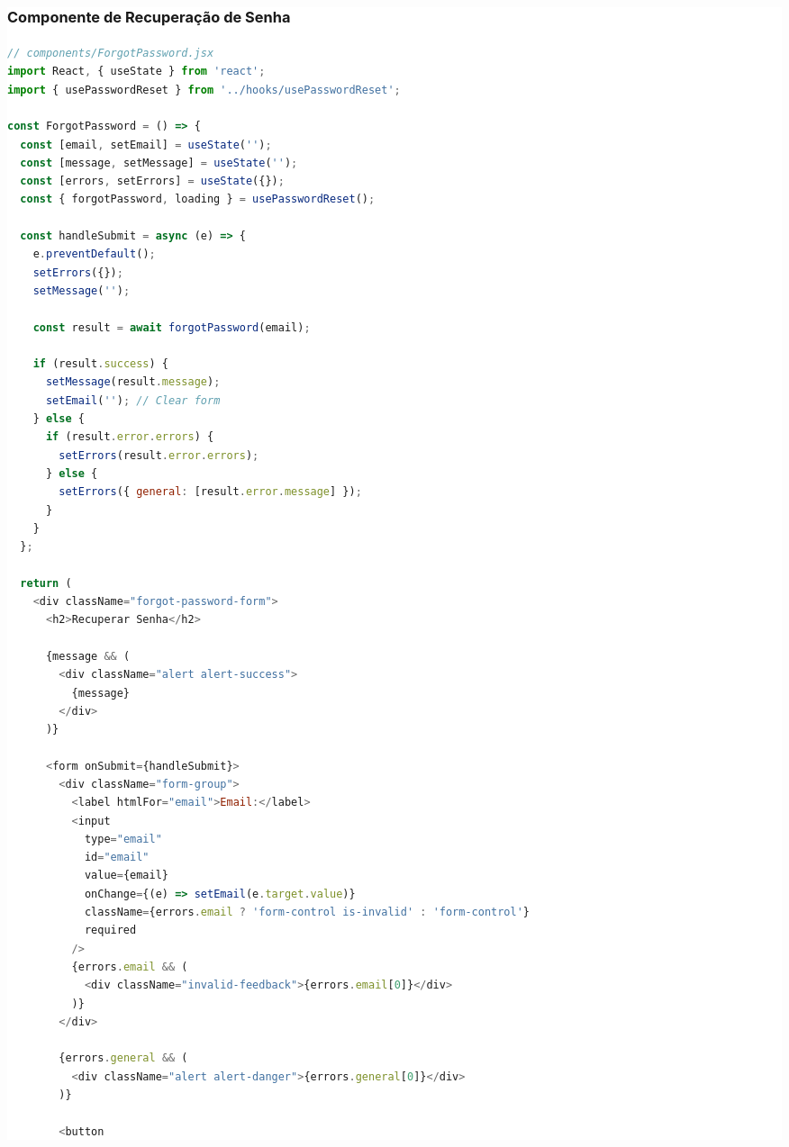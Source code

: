 ### Componente de Recuperação de Senha

```javascript
// components/ForgotPassword.jsx
import React, { useState } from 'react';
import { usePasswordReset } from '../hooks/usePasswordReset';

const ForgotPassword = () => {
  const [email, setEmail] = useState('');
  const [message, setMessage] = useState('');
  const [errors, setErrors] = useState({});
  const { forgotPassword, loading } = usePasswordReset();

  const handleSubmit = async (e) => {
    e.preventDefault();
    setErrors({});
    setMessage('');

    const result = await forgotPassword(email);
    
    if (result.success) {
      setMessage(result.message);
      setEmail(''); // Clear form
    } else {
      if (result.error.errors) {
        setErrors(result.error.errors);
      } else {
        setErrors({ general: [result.error.message] });
      }
    }
  };

  return (
    <div className="forgot-password-form">
      <h2>Recuperar Senha</h2>
      
      {message && (
        <div className="alert alert-success">
          {message}
        </div>
      )}

      <form onSubmit={handleSubmit}>
        <div className="form-group">
          <label htmlFor="email">Email:</label>
          <input
            type="email"
            id="email"
            value={email}
            onChange={(e) => setEmail(e.target.value)}
            className={errors.email ? 'form-control is-invalid' : 'form-control'}
            required
          />
          {errors.email && (
            <div className="invalid-feedback">{errors.email[0]}</div>
          )}
        </div>

        {errors.general && (
          <div className="alert alert-danger">{errors.general[0]}</div>
        )}

        <button 
```